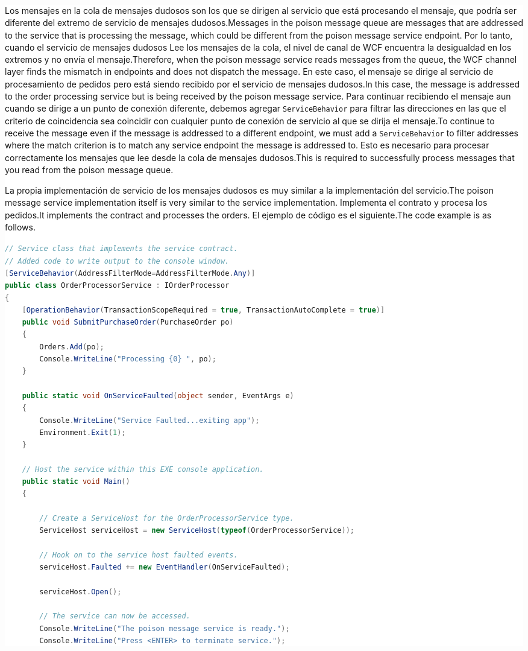  <span data-ttu-id="314eb-152">Los mensajes en la cola de mensajes dudosos son los que se dirigen al servicio que está procesando el mensaje, que podría ser diferente del extremo de servicio de mensajes dudosos.</span><span class="sxs-lookup"><span data-stu-id="314eb-152">Messages in the poison message queue are messages that are addressed to the service that is processing the message, which could be different from the poison message service endpoint.</span></span> <span data-ttu-id="314eb-153">Por lo tanto, cuando el servicio de mensajes dudosos Lee los mensajes de la cola, el nivel de canal de WCF encuentra la desigualdad en los extremos y no envía el mensaje.</span><span class="sxs-lookup"><span data-stu-id="314eb-153">Therefore, when the poison message service reads messages from the queue, the WCF channel layer finds the mismatch in endpoints and does not dispatch the message.</span></span> <span data-ttu-id="314eb-154">En este caso, el mensaje se dirige al servicio de procesamiento de pedidos pero está siendo recibido por el servicio de mensajes dudosos.</span><span class="sxs-lookup"><span data-stu-id="314eb-154">In this case, the message is addressed to the order processing service but is being received by the poison message service.</span></span> <span data-ttu-id="314eb-155">Para continuar recibiendo el mensaje aun cuando se dirige a un punto de conexión diferente, debemos agregar `ServiceBehavior` para filtrar las direcciones en las que el criterio de coincidencia sea coincidir con cualquier punto de conexión de servicio al que se dirija el mensaje.</span><span class="sxs-lookup"><span data-stu-id="314eb-155">To continue to receive the message even if the message is addressed to a different endpoint, we must add a `ServiceBehavior` to filter addresses where the match criterion is to match any service endpoint the message is addressed to.</span></span> <span data-ttu-id="314eb-156">Esto es necesario para procesar correctamente los mensajes que lee desde la cola de mensajes dudosos.</span><span class="sxs-lookup"><span data-stu-id="314eb-156">This is required to successfully process messages that you read from the poison message queue.</span></span>

 <span data-ttu-id="314eb-157">La propia implementación de servicio de los mensajes dudosos es muy similar a la implementación del servicio.</span><span class="sxs-lookup"><span data-stu-id="314eb-157">The poison message service implementation itself is very similar to the service implementation.</span></span> <span data-ttu-id="314eb-158">Implementa el contrato y procesa los pedidos.</span><span class="sxs-lookup"><span data-stu-id="314eb-158">It implements the contract and processes the orders.</span></span> <span data-ttu-id="314eb-159">El ejemplo de código es el siguiente.</span><span class="sxs-lookup"><span data-stu-id="314eb-159">The code example is as follows.</span></span>

```csharp
// Service class that implements the service contract.
// Added code to write output to the console window.
[ServiceBehavior(AddressFilterMode=AddressFilterMode.Any)]
public class OrderProcessorService : IOrderProcessor
{
    [OperationBehavior(TransactionScopeRequired = true, TransactionAutoComplete = true)]
    public void SubmitPurchaseOrder(PurchaseOrder po)
    {
        Orders.Add(po);
        Console.WriteLine("Processing {0} ", po);
    }

    public static void OnServiceFaulted(object sender, EventArgs e)
    {
        Console.WriteLine("Service Faulted...exiting app");
        Environment.Exit(1);
    }

    // Host the service within this EXE console application.
    public static void Main()
    {

        // Create a ServiceHost for the OrderProcessorService type.
        ServiceHost serviceHost = new ServiceHost(typeof(OrderProcessorService));

        // Hook on to the service host faulted events.
        serviceHost.Faulted += new EventHandler(OnServiceFaulted);

        serviceHost.Open();

        // The service can now be accessed.
        Console.WriteLine("The poison message service is ready.");
        Console.WriteLine("Press <ENTER> to terminate service.");
```
